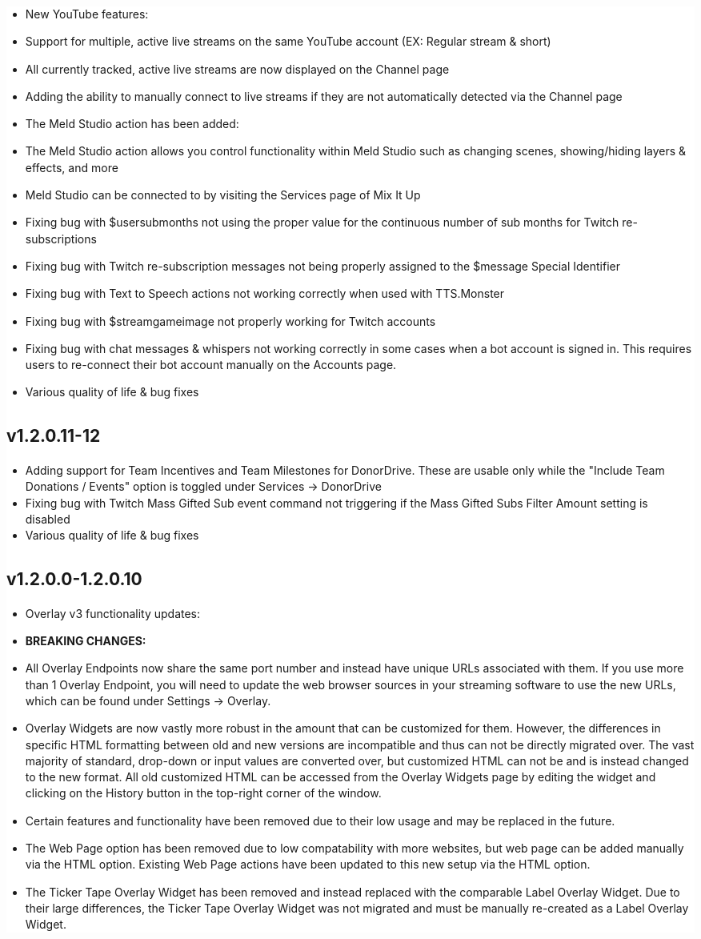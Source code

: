 * New YouTube features:

* Support for multiple, active live streams on the same YouTube account (EX: Regular stream & short)
* All currently tracked, active live streams are now displayed on the Channel page
* Adding the ability to manually connect to live streams if they are not automatically detected via the Channel page

* The Meld Studio action has been added:

* The Meld Studio action allows you control functionality within Meld Studio such as changing scenes, showing/hiding layers & effects, and more
* Meld Studio can be connected to by visiting the Services page of Mix It Up

* Fixing bug with $usersubmonths not using the proper value for the continuous number of sub months for Twitch re-subscriptions
* Fixing bug with Twitch re-subscription messages not being properly assigned to the $message Special Identifier
* Fixing bug with Text to Speech actions not working correctly when used with TTS.Monster
* Fixing bug with $streamgameimage not properly working for Twitch accounts
* Fixing bug with chat messages & whispers not working correctly in some cases when a bot account is signed in. This requires users to re-connect their bot account manually on the Accounts page.
* Various quality of life & bug fixes

## v1.2.0.11-12

* Adding support for Team Incentives and Team Milestones for DonorDrive. These are usable only while the "Include Team Donations / Events" option is toggled under Services -> DonorDrive
* Fixing bug with Twitch Mass Gifted Sub event command not triggering if the Mass Gifted Subs Filter Amount setting is disabled
* Various quality of life & bug fixes

## v1.2.0.0-1.2.0.10

* Overlay v3 functionality updates:

* **BREAKING CHANGES:**

* All Overlay Endpoints now share the same port number and instead have unique URLs associated with them. If you use more than 1 Overlay Endpoint, you will need to update the web browser sources in your streaming software to use the new URLs, which can be found under Settings -> Overlay.
* Overlay Widgets are now vastly more robust in the amount that can be customized for them. However, the differences in specific HTML formatting between old and new versions are incompatible and thus can not be directly migrated over. The vast majority of standard, drop-down or input values are converted over, but customized HTML can not be and is instead changed to the new format. All old customized HTML can be accessed from the Overlay Widgets page by editing the widget and clicking on the History button in the top-right corner of the window.
* Certain features and functionality have been removed due to their low usage and may be replaced in the future.
* The Web Page option has been removed due to low compatability with more websites, but web page can be added manually via the HTML option. Existing Web Page actions have been updated to this new setup via the HTML option.
* The Ticker Tape Overlay Widget has been removed and instead replaced with the comparable Label Overlay Widget. Due to their large differences, the Ticker Tape Overlay Widget was not migrated and must be manually re-created as a Label Overlay Widget.
